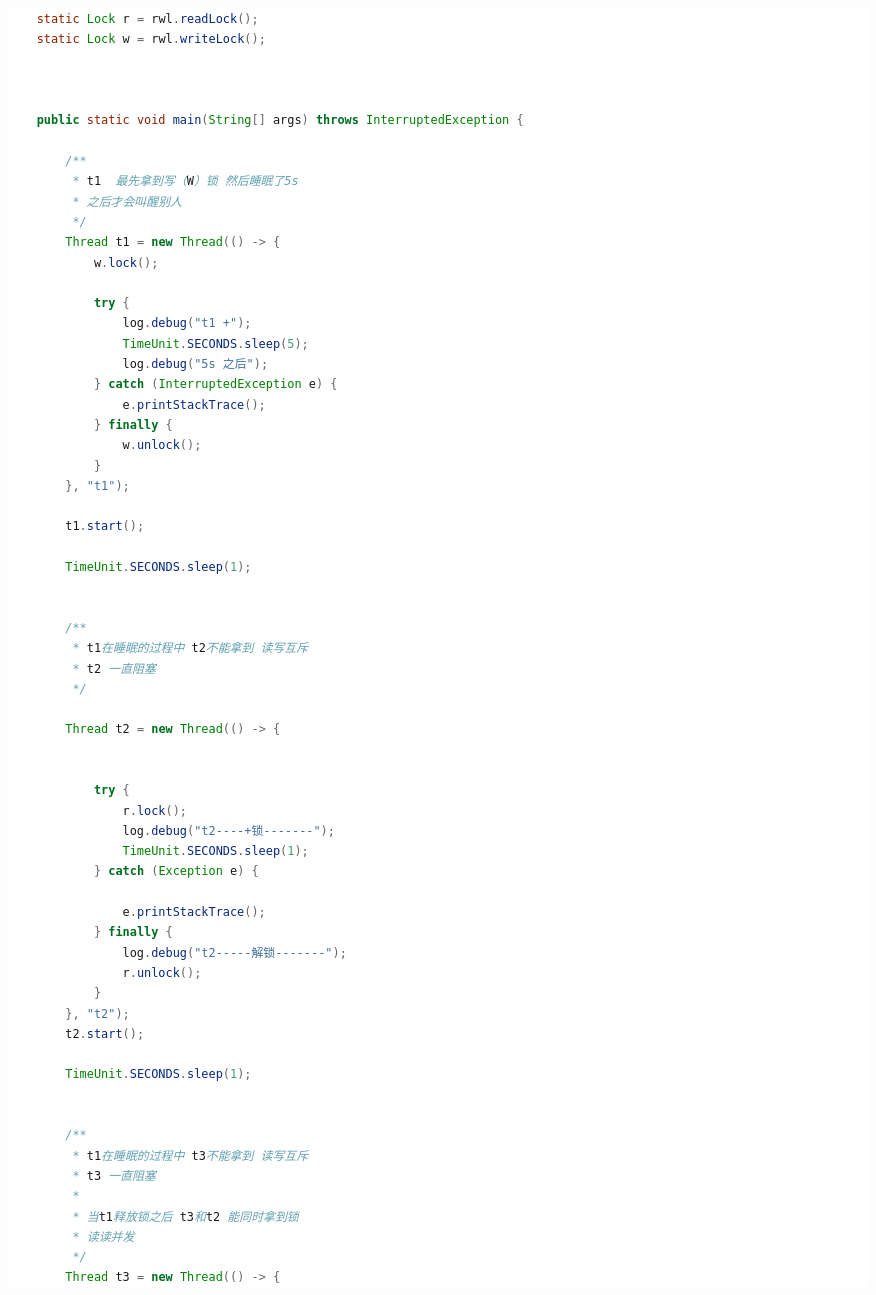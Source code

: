 ```java
    static Lock r = rwl.readLock();
    static Lock w = rwl.writeLock();



    public static void main(String[] args) throws InterruptedException {

        /**
         * t1  最先拿到写（W）锁 然后睡眠了5s
         * 之后才会叫醒别人
         */
        Thread t1 = new Thread(() -> {
            w.lock();

            try {
                log.debug("t1 +");
                TimeUnit.SECONDS.sleep(5);
                log.debug("5s 之后");
            } catch (InterruptedException e) {
                e.printStackTrace();
            } finally {
                w.unlock();
            }
        }, "t1");

        t1.start();

        TimeUnit.SECONDS.sleep(1);


        /**
         * t1在睡眠的过程中 t2不能拿到 读写互斥
         * t2 一直阻塞
         */

        Thread t2 = new Thread(() -> {


            try {
                r.lock();
                log.debug("t2----+锁-------");
                TimeUnit.SECONDS.sleep(1);
            } catch (Exception e) {

                e.printStackTrace();
            } finally {
                log.debug("t2-----解锁-------");
                r.unlock();
            }
        }, "t2");
        t2.start();

        TimeUnit.SECONDS.sleep(1);


        /**
         * t1在睡眠的过程中 t3不能拿到 读写互斥
         * t3 一直阻塞
         *
         * 当t1释放锁之后 t3和t2 能同时拿到锁
         * 读读并发
         */
        Thread t3 = new Thread(() -> {
```